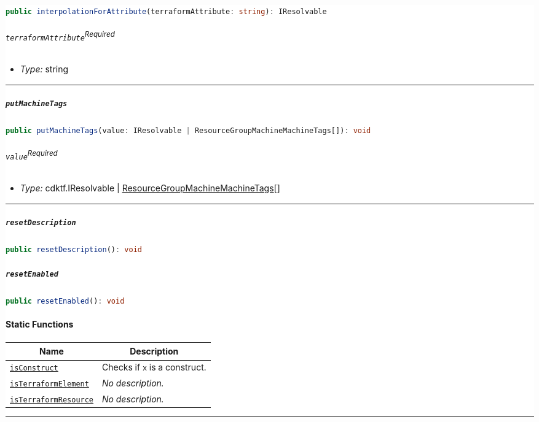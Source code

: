 ```typescript
public interpolationForAttribute(terraformAttribute: string): IResolvable
```

###### `terraformAttribute`<sup>Required</sup> <a name="terraformAttribute" id="rhizo-co-terraform-provider-lacework.resourceGroupMachine.ResourceGroupMachine.interpolationForAttribute.parameter.terraformAttribute"></a>

- *Type:* string

---

##### `putMachineTags` <a name="putMachineTags" id="rhizo-co-terraform-provider-lacework.resourceGroupMachine.ResourceGroupMachine.putMachineTags"></a>

```typescript
public putMachineTags(value: IResolvable | ResourceGroupMachineMachineTags[]): void
```

###### `value`<sup>Required</sup> <a name="value" id="rhizo-co-terraform-provider-lacework.resourceGroupMachine.ResourceGroupMachine.putMachineTags.parameter.value"></a>

- *Type:* cdktf.IResolvable | <a href="#rhizo-co-terraform-provider-lacework.resourceGroupMachine.ResourceGroupMachineMachineTags">ResourceGroupMachineMachineTags</a>[]

---

##### `resetDescription` <a name="resetDescription" id="rhizo-co-terraform-provider-lacework.resourceGroupMachine.ResourceGroupMachine.resetDescription"></a>

```typescript
public resetDescription(): void
```

##### `resetEnabled` <a name="resetEnabled" id="rhizo-co-terraform-provider-lacework.resourceGroupMachine.ResourceGroupMachine.resetEnabled"></a>

```typescript
public resetEnabled(): void
```

#### Static Functions <a name="Static Functions" id="Static Functions"></a>

| **Name** | **Description** |
| --- | --- |
| <code><a href="#rhizo-co-terraform-provider-lacework.resourceGroupMachine.ResourceGroupMachine.isConstruct">isConstruct</a></code> | Checks if `x` is a construct. |
| <code><a href="#rhizo-co-terraform-provider-lacework.resourceGroupMachine.ResourceGroupMachine.isTerraformElement">isTerraformElement</a></code> | *No description.* |
| <code><a href="#rhizo-co-terraform-provider-lacework.resourceGroupMachine.ResourceGroupMachine.isTerraformResource">isTerraformResource</a></code> | *No description.* |

---